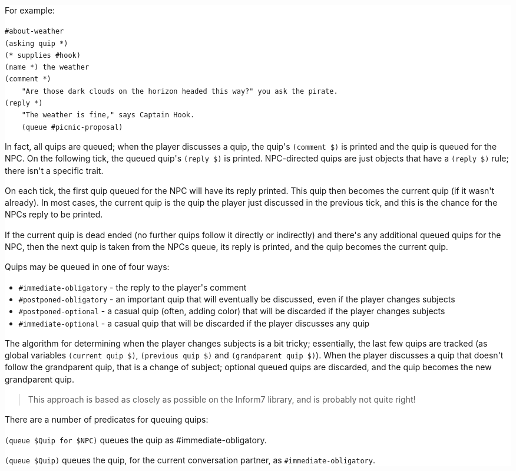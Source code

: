 For example:

```
#about-weather
(asking quip *)
(* supplies #hook)
(name *) the weather
(comment *)
    "Are those dark clouds on the horizon headed this way?" you ask the pirate.
(reply *)
	"The weather is fine," says Captain Hook.
    (queue #picnic-proposal)
```


In fact, all quips are queued; when the player discusses a quip, the quip's `(comment $)` is printed and
the quip is queued for the NPC.
On the following tick, the queued quip's `(reply $)` is printed.
NPC-directed quips are just objects that have a `(reply $)` rule; there isn't a specific trait.

On each tick, the first quip queued for the NPC will have its reply printed.
This quip then becomes the current quip (if it wasn't already).  In most cases, the current quip is the quip
the player just discussed in the previous tick, and this is the chance for the NPCs reply to be printed.

If the current quip is dead ended (no further quips follow it directly or indirectly) and there's any additional
queued quips for the NPC, then the next quip is taken from the NPCs queue, its reply is printed, and the
quip becomes the current quip.

Quips may be queued in one of four ways:

- `#immediate-obligatory` - the reply to the player's comment
- `#postponed-obligatory` - an important quip that will eventually be discussed, even if the player changes subjects
- `#postponed-optional` - a casual quip (often, adding color) that will be discarded if the player changes subjects
- `#immediate-optional` - a casual quip that will be discarded if the player discusses any quip

The algorithm for determining when the player changes subjects is a bit tricky; essentially, the last few quips are
tracked (as global variables `(current quip $)`, `(previous quip $)` and `(grandparent quip $)`).
When the player discusses a quip that doesn't follow the grandparent quip, that is a change of subject; optional queued quips
are discarded, and the quip becomes the new grandparent quip.

> This approach is based as closely as possible on the Inform7 library, and is probably not quite right!

There are a number of predicates for queuing quips:

`(queue $Quip for $NPC)` queues the quip as #immediate-obligatory.

`(queue $Quip)` queues the quip, for the current conversation partner, as `#immediate-obligatory`.
